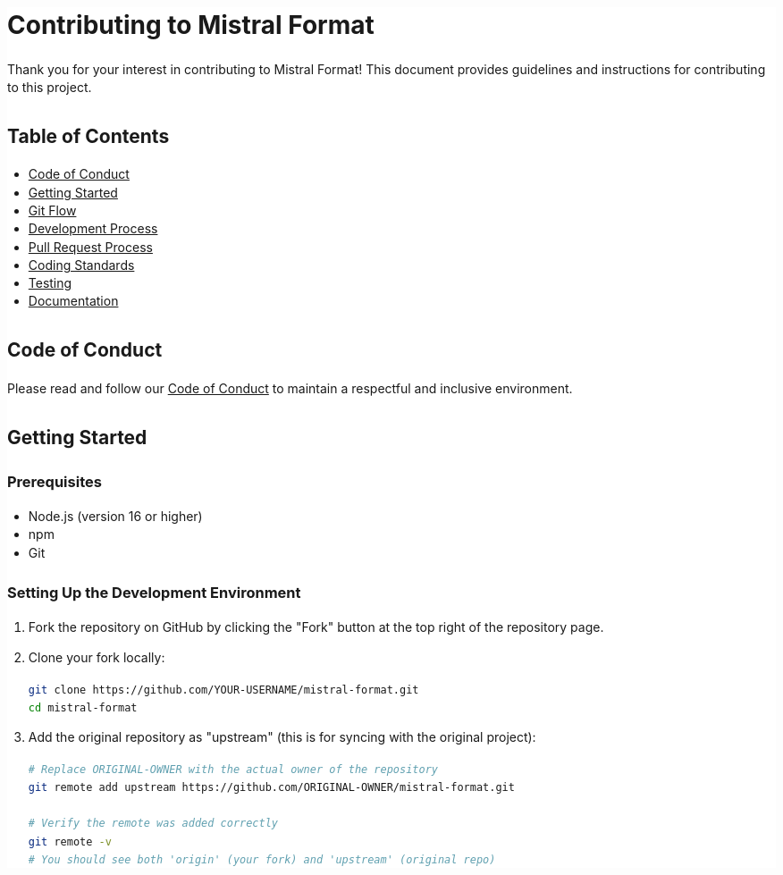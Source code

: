 # Contributing to Mistral Format

Thank you for your interest in contributing to Mistral Format! This document provides guidelines and instructions for contributing to this project.

## Table of Contents

- [Code of Conduct](#code-of-conduct)
- [Getting Started](#getting-started)
- [Git Flow](#git-flow)
- [Development Process](#development-process)
- [Pull Request Process](#pull-request-process)
- [Coding Standards](#coding-standards)
- [Testing](#testing)
- [Documentation](#documentation)

## Code of Conduct

Please read and follow our [Code of Conduct](CODE_OF_CONDUCT.md) to maintain a respectful and inclusive environment.

## Getting Started

### Prerequisites

- Node.js (version 16 or higher)
- npm
- Git

### Setting Up the Development Environment

1. Fork the repository on GitHub by clicking the "Fork" button at the top right of the repository page.

2. Clone your fork locally:

   ```bash
   git clone https://github.com/YOUR-USERNAME/mistral-format.git
   cd mistral-format
   ```

3. Add the original repository as "upstream" (this is for syncing with the original project):

   ```bash
   # Replace ORIGINAL-OWNER with the actual owner of the repository
   git remote add upstream https://github.com/ORIGINAL-OWNER/mistral-format.git

   # Verify the remote was added correctly
   git remote -v
   # You should see both 'origin' (your fork) and 'upstream' (original repo)
   ```
